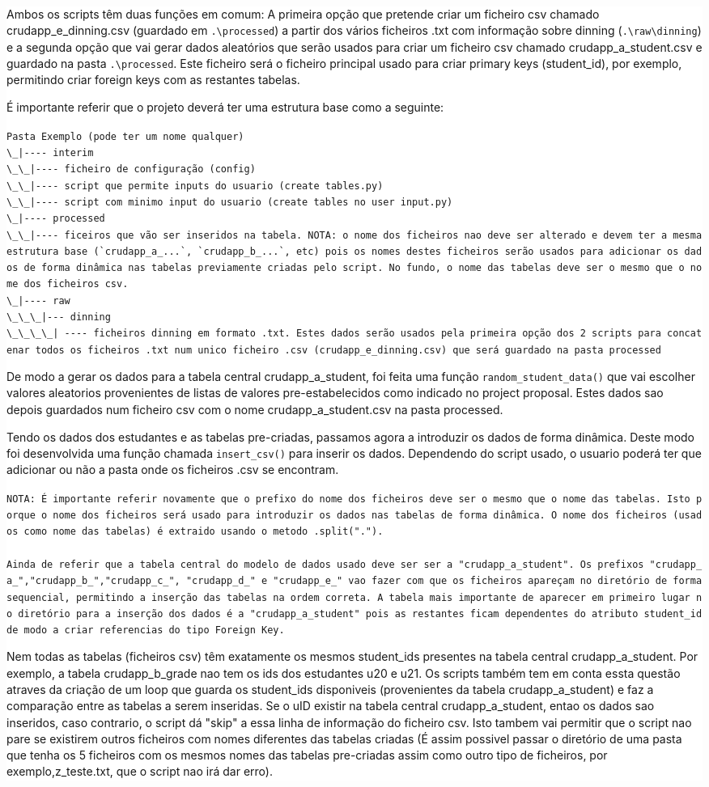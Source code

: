 Ambos os scripts têm duas funções em comum: A primeira opção que pretende criar um ficheiro csv chamado crudapp_e_dinning.csv (guardado em `.\processed`) a partir dos vários ficheiros .txt com informação sobre dinning (`.\raw\dinning`) e a segunda opção que vai gerar dados aleatórios que serão usados para criar um ficheiro csv chamado crudapp_a_student.csv e guardado na pasta `.\processed`. Este ficheiro será o ficheiro principal usado para criar primary keys (student_id), por exemplo, permitindo criar foreign keys com as restantes tabelas.

É importante referir que o projeto deverá ter uma estrutura base como a seguinte:

```
Pasta Exemplo (pode ter um nome qualquer)
\_|---- interim
\_\_|---- ficheiro de configuração (config)
\_\_|---- script que permite inputs do usuario (create tables.py)
\_\_|---- script com minimo input do usuario (create tables no user input.py)
\_|---- processed
\_\_|---- ficeiros que vão ser inseridos na tabela. NOTA: o nome dos ficheiros nao deve ser alterado e devem ter a mesma estrutura base (`crudapp_a_...`, `crudapp_b_...`, etc) pois os nomes destes ficheiros serão usados para adicionar os dados de forma dinâmica nas tabelas previamente criadas pelo script. No fundo, o nome das tabelas deve ser o mesmo que o nome dos ficheiros csv.
\_|---- raw
\_\_\_|--- dinning
\_\_\_\_| ---- ficheiros dinning em formato .txt. Estes dados serão usados pela primeira opção dos 2 scripts para concatenar todos os ficheiros .txt num unico ficheiro .csv (crudapp_e_dinning.csv) que será guardado na pasta processed
```

De modo a gerar os dados para a tabela central crudapp_a_student, foi feita uma função `random_student_data()` que vai escolher valores aleatorios provenientes de listas de valores pre-estabelecidos como indicado no project proposal. Estes dados sao depois guardados num ficheiro csv com o nome crudapp_a_student.csv na pasta processed.

Tendo os dados dos estudantes e as tabelas pre-criadas, passamos agora a introduzir os dados de forma dinâmica. Deste modo foi desenvolvida uma função chamada `insert_csv()` para inserir os dados. Dependendo do script usado, o usuario poderá ter que adicionar ou não a pasta onde os ficheiros .csv se encontram.

    NOTA: É importante referir novamente que o prefixo do nome dos ficheiros deve ser o mesmo que o nome das tabelas. Isto porque o nome dos ficheiros será usado para introduzir os dados nas tabelas de forma dinâmica. O nome dos ficheiros (usados como nome das tabelas) é extraido usando o metodo .split(".").

    Ainda de referir que a tabela central do modelo de dados usado deve ser ser a "crudapp_a_student". Os prefixos "crudapp_a_","crudapp_b_","crudapp_c_", "crudapp_d_" e "crudapp_e_" vao fazer com que os ficheiros apareçam no diretório de forma sequencial, permitindo a inserção das tabelas na ordem correta. A tabela mais importante de aparecer em primeiro lugar no diretório para a inserção dos dados é a "crudapp_a_student" pois as restantes ficam dependentes do atributo student_id de modo a criar referencias do tipo Foreign Key.

Nem todas as tabelas (ficheiros csv) têm exatamente os mesmos student_ids presentes na tabela central crudapp_a_student. Por exemplo, a tabela crudapp_b_grade nao tem os ids dos estudantes u20 e u21. Os scripts também tem em conta essta questão atraves da criação de um loop que guarda os student_ids disponiveis (provenientes da tabela crudapp_a_student) e faz a comparação entre as tabelas a serem inseridas. Se o uID existir na tabela central crudapp_a_student, entao os dados sao inseridos, caso contrario, o script dá "skip" a essa linha de informação do ficheiro csv. Isto tambem vai permitir que o script nao pare se existirem outros ficheiros com nomes diferentes das tabelas criadas (É assim possivel passar o diretório de uma pasta que tenha os 5 ficheiros com os mesmos nomes das tabelas pre-criadas assim como outro tipo de ficheiros, por exemplo,z_teste.txt, que o script nao irá dar erro).
